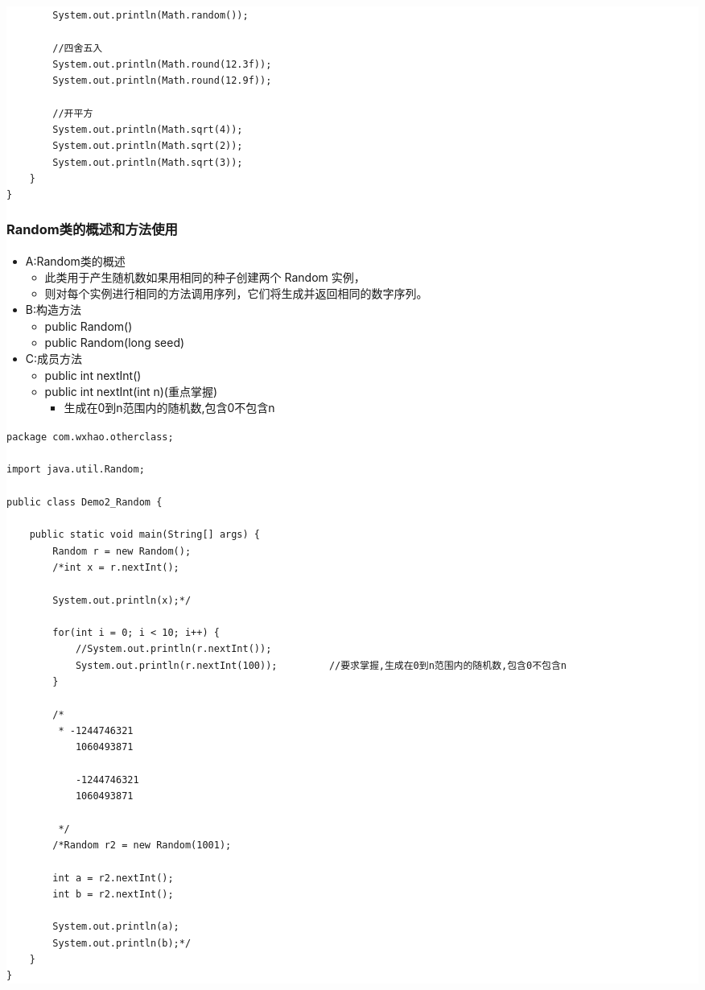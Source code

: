 ```
		System.out.println(Math.random());
		
		//四舍五入
		System.out.println(Math.round(12.3f));
		System.out.println(Math.round(12.9f));
		
		//开平方
		System.out.println(Math.sqrt(4));
		System.out.println(Math.sqrt(2));
		System.out.println(Math.sqrt(3));
	}
}
```

### Random类的概述和方法使用 
* A:Random类的概述
	* 此类用于产生随机数如果用相同的种子创建两个 Random 实例，
	* 则对每个实例进行相同的方法调用序列，它们将生成并返回相同的数字序列。
* B:构造方法
	* public Random()
	* public Random(long seed)
* C:成员方法
	* public int nextInt()
	* public int nextInt(int n)(重点掌握)
        * 生成在0到n范围内的随机数,包含0不包含n
```
package com.wxhao.otherclass;

import java.util.Random;

public class Demo2_Random {

	public static void main(String[] args) {
		Random r = new Random();
		/*int x = r.nextInt();
		
		System.out.println(x);*/
		
		for(int i = 0; i < 10; i++) {
			//System.out.println(r.nextInt());
			System.out.println(r.nextInt(100));			//要求掌握,生成在0到n范围内的随机数,包含0不包含n
		}
		
		/*
		 * -1244746321
			1060493871
			
			-1244746321
			1060493871

		 */
		/*Random r2 = new Random(1001);
		
		int a = r2.nextInt();
		int b = r2.nextInt();
		
		System.out.println(a);
		System.out.println(b);*/
	}
}
```
